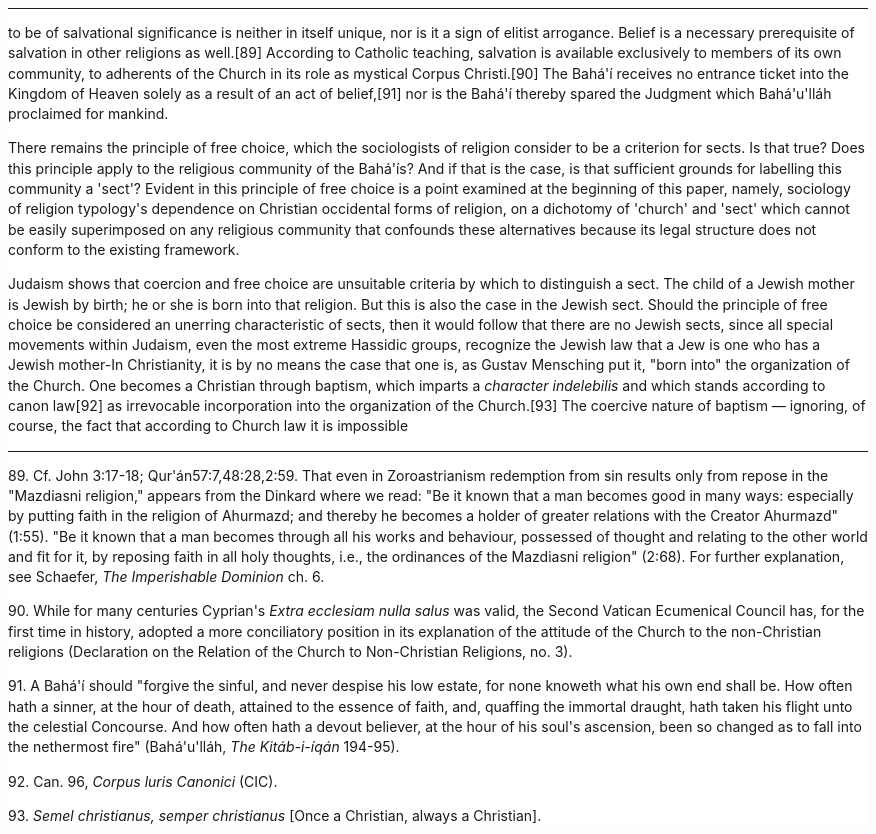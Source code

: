   

* * *

to be of salvational significance is neither in itself unique, nor is it a sign of elitist arrogance. Belief is a necessary prerequisite of salvation in other religions as well.\[89\] According to Catholic teaching, salvation is available exclusively to members of its own community, to adherents of the Church in its role as mystical Corpus Christi.\[90\] The Bahá'í receives no entrance ticket into the Kingdom of Heaven solely as a result of an act of belief,\[91\] nor is the Bahá'í thereby spared the Judgment which Bahá'u'lláh proclaimed for mankind.

There remains the principle of free choice, which the sociologists of religion consider to be a criterion for sects. Is that true? Does this principle apply to the religious community of the Bahá'ís? And if that is the case, is that sufficient grounds for labelling this community a 'sect'? Evident in this principle of free choice is a point examined at the beginning of this paper, namely, sociology of religion typology's dependence on Christian occidental forms of religion, on a dichotomy of 'church' and 'sect' which cannot be easily superimposed on any religious community that confounds these alternatives because its legal structure does not conform to the existing framework.

Judaism shows that coercion and free choice are unsuitable criteria by which to distinguish a sect. The child of a Jewish mother is Jewish by birth; he or she is born into that religion. But this is also the case in the Jewish sect. Should the principle of free choice be considered an unerring characteristic of sects, then it would follow that there are no Jewish sects, since all special movements within Judaism, even the most extreme Hassidic groups, recognize the Jewish law that a Jew is one who has a Jewish mother-In Christianity, it is by no means the case that one is, as Gustav Mensching put it, "born into" the organization of the Church. One becomes a Christian through baptism, which imparts a _character indelebilis_ and which stands according to canon law\[92\] as irrevocable incorporation into the organization of the Church.\[93\] The coercive nature of baptism — ignoring, of course, the fact that according to Church law it is impossible

* * *

89\. Cf. John 3:17-18; Qur'án57:7,48:28,2:59. That even in Zoroastrianism redemption from sin results only from repose in the "Mazdiasni religion," appears from the Dinkard where we read: "Be it known that a man becomes good in many ways: especially by putting faith in the religion of Ahurmazd; and thereby he becomes a holder of greater relations with the Creator Ahurmazd" (1:55). "Be it known that a man becomes through all his works and behaviour, possessed of thought and relating to the other world and fit for it, by reposing faith in all holy thoughts, i.e., the ordinances of the Mazdiasni religion" (2:68). For further explanation, see Schaefer, _The Imperishable Dominion_ ch. 6.

90\. While for many centuries Cyprian's _Extra ecclesiam nulla salus_ was valid, the Second Vatican Ecumenical Council has, for the first time in history, adopted a more conciliatory position in its explanation of the attitude of the Church to the non-Christian religions (Declaration on the Relation of the Church to Non-Christian Religions, no. 3).

91\. A Bahá'í should "forgive the sinful, and never despise his low estate, for none knoweth what his own end shall be. How often hath a sinner, at the hour of death, attained to the essence of faith, and, quaffing the immortal draught, hath taken his flight unto the celestial Concourse. And how often hath a devout believer, at the hour of his soul's ascension, been so changed as to fall into the nethermost fire" (Bahá'u'lláh, _The Kitáb-i-íqán_ 194-95).

92\. Can. 96, _Corpus luris Canonici_ (CIC).

93\. _Semel christianus, semper christianus_ \[Once a Christian, always a Christian\].

  
